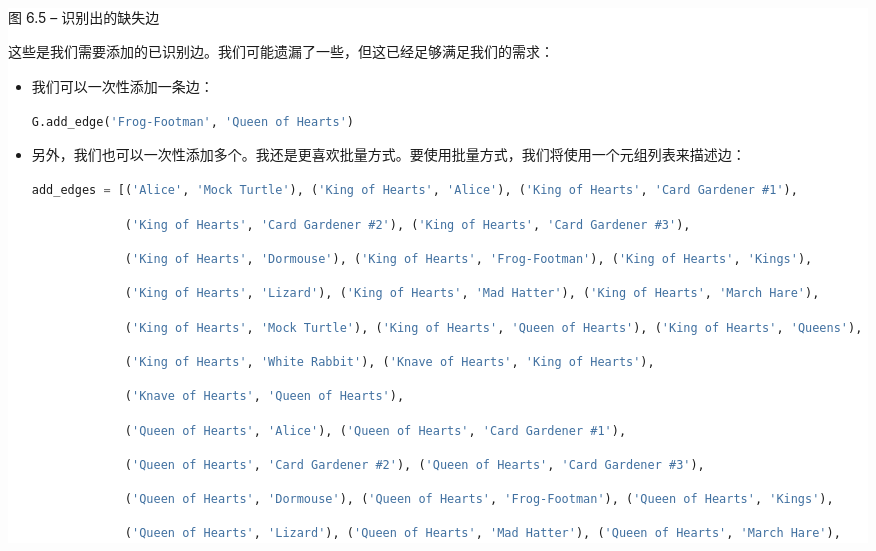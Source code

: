 图 6.5 – 识别出的缺失边

这些是我们需要添加的已识别边。我们可能遗漏了一些，但这已经足够满足我们的需求：

+   我们可以一次性添加一条边：

    ```py
    G.add_edge('Frog-Footman', 'Queen of Hearts')
    ```

+   另外，我们也可以一次性添加多个。我还是更喜欢批量方式。要使用批量方式，我们将使用一个元组列表来描述边：

    ```py
    add_edges = [('Alice', 'Mock Turtle'), ('King of Hearts', 'Alice'), ('King of Hearts', 'Card Gardener #1'),
    ```

    ```py
                 ('King of Hearts', 'Card Gardener #2'), ('King of Hearts', 'Card Gardener #3'),
    ```

    ```py
                 ('King of Hearts', 'Dormouse'), ('King of Hearts', 'Frog-Footman'), ('King of Hearts', 'Kings'),
    ```

    ```py
                 ('King of Hearts', 'Lizard'), ('King of Hearts', 'Mad Hatter'), ('King of Hearts', 'March Hare'),
    ```

    ```py
                 ('King of Hearts', 'Mock Turtle'), ('King of Hearts', 'Queen of Hearts'), ('King of Hearts', 'Queens'),
    ```

    ```py
                 ('King of Hearts', 'White Rabbit'), ('Knave of Hearts', 'King of Hearts'),
    ```

    ```py
                 ('Knave of Hearts', 'Queen of Hearts'),
    ```

    ```py
                 ('Queen of Hearts', 'Alice'), ('Queen of Hearts', 'Card Gardener #1'),
    ```

    ```py
                 ('Queen of Hearts', 'Card Gardener #2'), ('Queen of Hearts', 'Card Gardener #3'),
    ```

    ```py
                 ('Queen of Hearts', 'Dormouse'), ('Queen of Hearts', 'Frog-Footman'), ('Queen of Hearts', 'Kings'),
    ```

    ```py
                 ('Queen of Hearts', 'Lizard'), ('Queen of Hearts', 'Mad Hatter'), ('Queen of Hearts', 'March Hare'),
    ```
